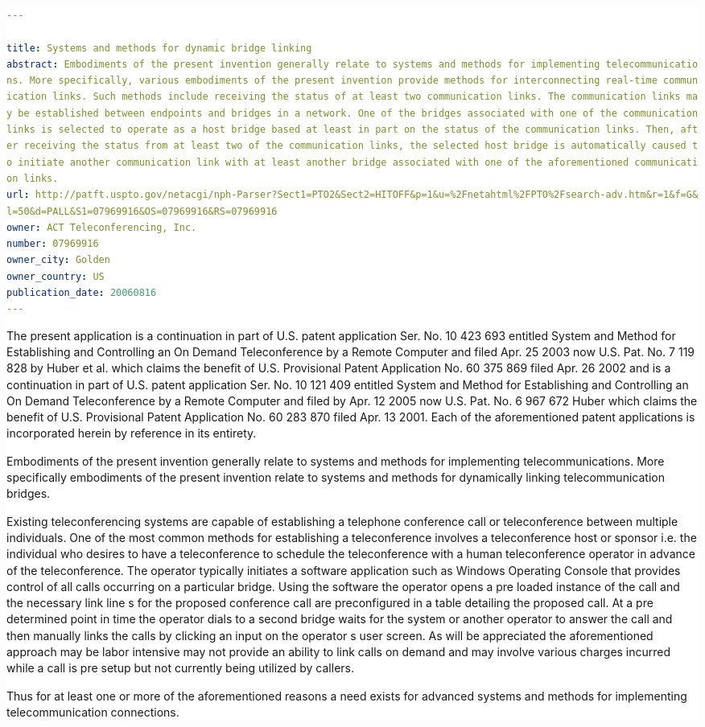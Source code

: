 ```yaml
---

title: Systems and methods for dynamic bridge linking
abstract: Embodiments of the present invention generally relate to systems and methods for implementing telecommunications. More specifically, various embodiments of the present invention provide methods for interconnecting real-time communication links. Such methods include receiving the status of at least two communication links. The communication links may be established between endpoints and bridges in a network. One of the bridges associated with one of the communication links is selected to operate as a host bridge based at least in part on the status of the communication links. Then, after receiving the status from at least two of the communication links, the selected host bridge is automatically caused to initiate another communication link with at least another bridge associated with one of the aforementioned communication links.
url: http://patft.uspto.gov/netacgi/nph-Parser?Sect1=PTO2&Sect2=HITOFF&p=1&u=%2Fnetahtml%2FPTO%2Fsearch-adv.htm&r=1&f=G&l=50&d=PALL&S1=07969916&OS=07969916&RS=07969916
owner: ACT Teleconferencing, Inc.
number: 07969916
owner_city: Golden
owner_country: US
publication_date: 20060816
---
```

The present application is a continuation in part of U.S. patent application Ser. No. 10 423 693 entitled System and Method for Establishing and Controlling an On Demand Teleconference by a Remote Computer and filed Apr. 25 2003 now U.S. Pat. No. 7 119 828 by Huber et al. which claims the benefit of U.S. Provisional Patent Application No. 60 375 869 filed Apr. 26 2002 and is a continuation in part of U.S. patent application Ser. No. 10 121 409 entitled System and Method for Establishing and Controlling an On Demand Teleconference by a Remote Computer and filed by Apr. 12 2005 now U.S. Pat. No. 6 967 672 Huber which claims the benefit of U.S. Provisional Patent Application No. 60 283 870 filed Apr. 13 2001. Each of the aforementioned patent applications is incorporated herein by reference in its entirety.

Embodiments of the present invention generally relate to systems and methods for implementing telecommunications. More specifically embodiments of the present invention relate to systems and methods for dynamically linking telecommunication bridges.

Existing teleconferencing systems are capable of establishing a telephone conference call or teleconference between multiple individuals. One of the most common methods for establishing a teleconference involves a teleconference host or sponsor i.e. the individual who desires to have a teleconference to schedule the teleconference with a human teleconference operator in advance of the teleconference. The operator typically initiates a software application such as Windows Operating Console that provides control of all calls occurring on a particular bridge. Using the software the operator opens a pre loaded instance of the call and the necessary link line s for the proposed conference call are preconfigured in a table detailing the proposed call. At a pre determined point in time the operator dials to a second bridge waits for the system or another operator to answer the call and then manually links the calls by clicking an input on the operator s user screen. As will be appreciated the aforementioned approach may be labor intensive may not provide an ability to link calls on demand and may involve various charges incurred while a call is pre setup but not currently being utilized by callers.

Thus for at least one or more of the aforementioned reasons a need exists for advanced systems and methods for implementing telecommunication connections.
